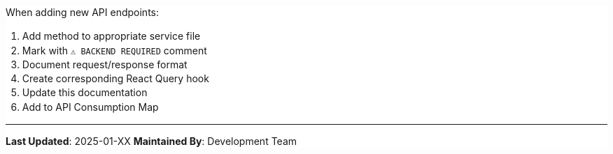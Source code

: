 When adding new API endpoints:
1. Add method to appropriate service file
2. Mark with `⚠️ BACKEND REQUIRED` comment
3. Document request/response format
4. Create corresponding React Query hook
5. Update this documentation
6. Add to API Consumption Map

---

**Last Updated**: 2025-01-XX
**Maintained By**: Development Team
